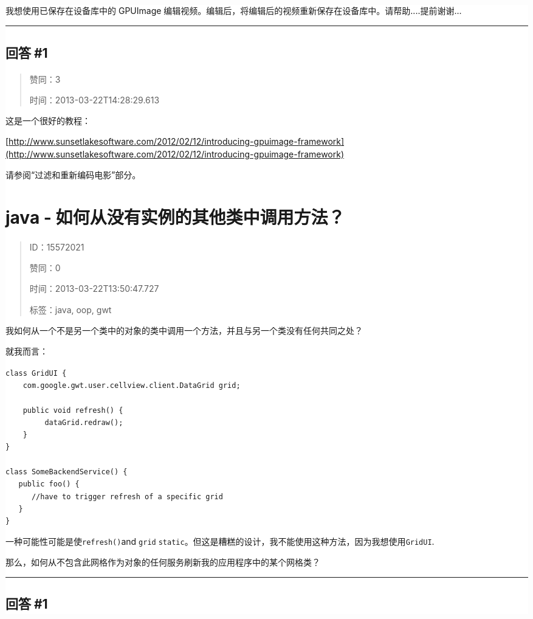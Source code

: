 我想使用已保存在设备库中的 GPUImage 编辑视频。编辑后，将编辑后的视频重新保存在设备库中。请帮助....提前谢谢...

* * *

## 回答 #1

> 赞同：3
> 
> 时间：2013-03-22T14:28:29.613

这是一个很好的教程：

[http://www.sunsetlakesoftware.com/2012/02/12/introducing-gpuimage-framework](http://www.sunsetlakesoftware.com/2012/02/12/introducing-gpuimage-framework)

请参阅“过滤和重新编码电影”部分。

# java - 如何从没有实例的其他类中调用方法？

> ID：15572021
> 
> 赞同：0
> 
> 时间：2013-03-22T13:50:47.727
> 
> 标签：java, oop, gwt

我如何从一个不是另一个类中的对象的类中调用一个方法，并且与另一个类没有任何共同之处？

就我而言：

```
class GridUI {
    com.google.gwt.user.cellview.client.DataGrid grid;

    public void refresh() {
         dataGrid.redraw();
    }
}

class SomeBackendService() {
   public foo() {
      //have to trigger refresh of a specific grid
   }
} 
```

一种可能性可能是使`refresh()`and `grid` `static`。但这是糟糕的设计，我不能使用这种方法，因为我想使用`GridUI`.

那么，如何从不包含此网格作为对象的任何服务刷新我的应用程序中的某个网格类？

* * *

## 回答 #1

